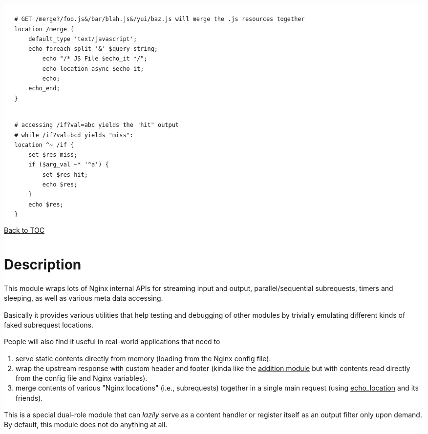 ``` nginx

   # GET /merge?/foo.js&/bar/blah.js&/yui/baz.js will merge the .js resources together
   location /merge {
       default_type 'text/javascript';
       echo_foreach_split '&' $query_string;
           echo "/* JS File $echo_it */";
           echo_location_async $echo_it;
           echo;
       echo_end;
   }
```

``` nginx

   # accessing /if?val=abc yields the "hit" output
   # while /if?val=bcd yields "miss":
   location ^~ /if {
       set $res miss;
       if ($arg_val ~* '^a') {
           set $res hit;
           echo $res;
       }
       echo $res;
   }
```

[Back to TOC](#table-of-contents)

# Description

This module wraps lots of Nginx internal APIs for streaming input and
output, parallel/sequential subrequests, timers and sleeping, as well as
various meta data accessing.

Basically it provides various utilities that help testing and debugging
of other modules by trivially emulating different kinds of faked
subrequest locations.

People will also find it useful in real-world applications that need to

1.  serve static contents directly from memory (loading from the Nginx
    config file).
2.  wrap the upstream response with custom header and footer (kinda like
    the [addition
    module](http://nginx.org/en/docs/http/ngx_http_addition_module.html)
    but with contents read directly from the config file and Nginx
    variables).
3.  merge contents of various "Nginx locations" (i.e., subrequests)
    together in a single main request (using
    [echo\_location](#echo_location) and its friends).

This is a special dual-role module that can *lazily* serve as a content
handler or register itself as an output filter only upon demand. By
default, this module does not do anything at all.
